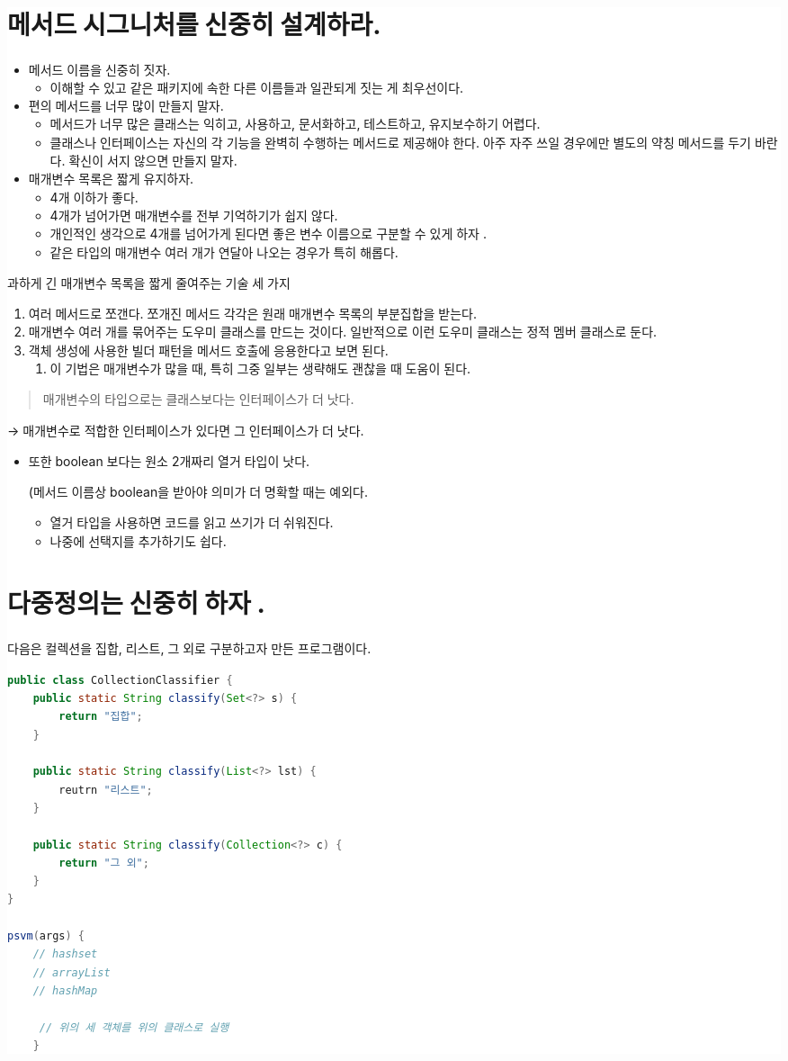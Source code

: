 # 메서드 시그니처를 신중히 설계하라.

- 메서드 이름을 신중히 짓자.
    - 이해할 수 있고 같은 패키지에 속한 다른 이름들과 일관되게 짓는 게 최우선이다.
- 편의 메서드를 너무 많이 만들지 말자.
    - 메서드가 너무 많은 클래스는 익히고, 사용하고, 문서화하고, 테스트하고, 유지보수하기 어렵다.
    - 클래스나 인터페이스는 자신의 각 기능을 완벽히 수행하는 메서드로 제공해야 한다. 아주 자주 쓰일 경우에만 별도의 약칭 메서드를 두기 바란다. 확신이 서지 않으면 만들지 말자.
- 매개변수 목록은 짧게 유지하자.
    - 4개 이하가 좋다.
    - 4개가 넘어가면 매개변수를 전부 기억하기가 쉽지 않다.
    - 개인적인 생각으로 4개를 넘어가게 된다면 좋은 변수 이름으로 구분할 수 있게 하자 .
    - 같은 타입의 매개변수 여러 개가 연달아 나오는 경우가 특히 해롭다.

과하게 긴 매개변수 목록을 짧게 줄여주는 기술 세 가지

1. 여러 메서드로 쪼갠다. 쪼개진 메서드 각각은 원래 매개변수 목록의 부분집합을 받는다.
2. 매개변수 여러 개를 묶어주는 도우미 클래스를 만드는 것이다. 일반적으로 이런 도우미 클래스는 정적 멤버 클래스로 둔다.
3. 객체 생성에 사용한 빌더 패턴을 메서드 호출에 응용한다고 보면 된다.
    1. 이 기법은 매개변수가 많을 때, 특히 그중 일부는 생략해도 괜찮을 때 도움이 된다.

> 매개변수의 타입으로는 클래스보다는 인터페이스가 더 낫다.
>

→ 매개변수로 적합한 인터페이스가 있다면 그 인터페이스가 더 낫다.

- 또한 boolean 보다는 원소 2개짜리 열거 타입이 낫다.

  (메서드 이름상 boolean을 받아야 의미가 더 명확할 때는 예외다.

    - 열거 타입을 사용하면 코드를 읽고 쓰기가 더 쉬워진다.
    - 나중에 선택지를 추가하기도 쉽다.

# 다중정의는 신중히 하자 .

다음은 컬렉션을 집합, 리스트, 그 외로 구분하고자 만든 프로그램이다.

```java
public class CollectionClassifier {
	public static String classify(Set<?> s) {
		return "집합";
	}
	
	public static String classify(List<?> lst) {
		reutrn "리스트";
	}
	
	public static String classify(Collection<?> c) {
		return "그 외";
	}
}

psvm(args) {
	// hashset
	// arrayList
	// hashMap

	 // 위의 세 객체를 위의 클래스로 실행
	}
```
